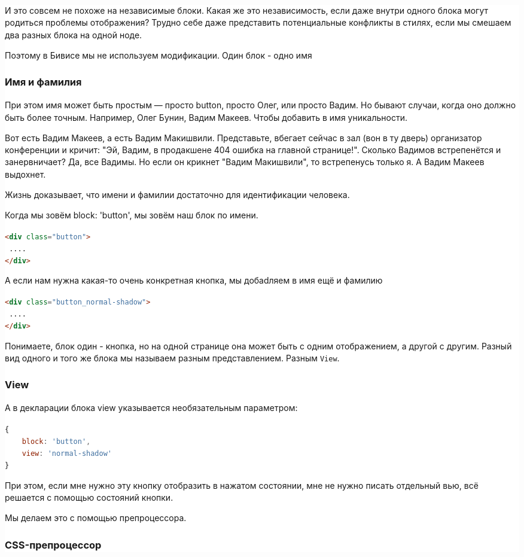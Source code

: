 И это совсем не похоже на независимые блоки. Какая же это независимость, если даже внутри одного блока могут
родиться проблемы отображения? Трудно себе даже представить потенциальные конфликты в стилях, если мы смешаем
два разных блока на одной ноде.

Поэтому в Бивисе мы не используем модификации. Один блок - одно имя

### Имя и фамилия

При этом имя может быть простым — просто button, просто Олег, или просто Вадим. Но бывают случаи, когда оно должно быть более точным.
Например, Олег Бунин, Вадим Макеев. Чтобы добавить в имя уникальности.

Вот есть Вадим Макеев, а есть Вадим Макишвили. Представьте, вбегает сейчас в зал (вон в ту дверь) организатор конференции и кричит: "Эй, Вадим, в продакшене 404 ошибка на главной странице!".
Сколько Вадимов встрепенётся и занервничает? Да, все Вадимы. Но если он крикнет "Вадим Макишвили", то встрепенусь только я. А Вадим Макеев выдохнет.

Жизнь доказывает, что имени и фамилии достаточно для идентификации человека.

Когда мы зовём block: 'button', мы зовём наш блок по имени.
```html
<div class="button">
 ....
</div>
```
А если нам нужна какая-то очень конкретная кнопка, мы добаdляем в имя ещё и фамилию

```html
<div class="button_normal-shadow">
 ....
</div>
```

Понимаете, блок один - кнопка, но на одной странице она может быть с одним отображением, а другой с другим.
Разный вид одного и того же блока мы называем разным представлением. Разным `View`.


### View

А в декларации блока view указывается необязательным параметром:

```javascript
{
    block: 'button',
    view: 'normal-shadow'
}
```

При этом, если мне нужно эту кнопку отобразить в нажатом состоянии, мне не нужно писать отдельный вью, всё решается с помощью состояний кнопки.

Мы делаем это с помощью препроцессора.

### CSS-препроцессор
